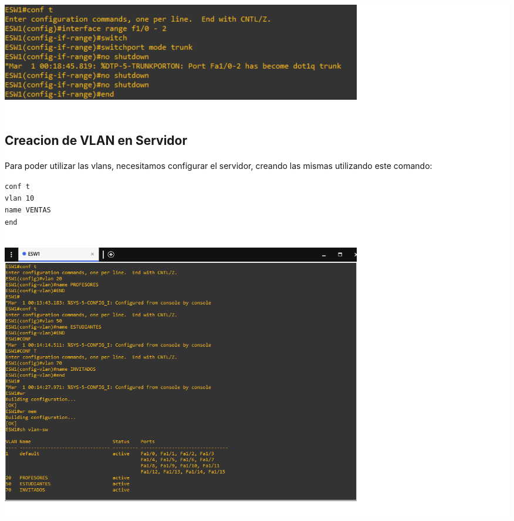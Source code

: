 <img src="src/5.PNG" alt="drawing" width="600"/>


<br>
<br>

<h2> Creacion de VLAN en Servidor </h2>
Para poder utilizar las vlans, necesitamos configurar el servidor, creando las mismas utilizando este comando:

```sh
conf t
vlan 10
name VENTAS
end
``` 
<br>
<img src="src/4.PNG" alt="drawing" width="600"/>
<br>
<br>
